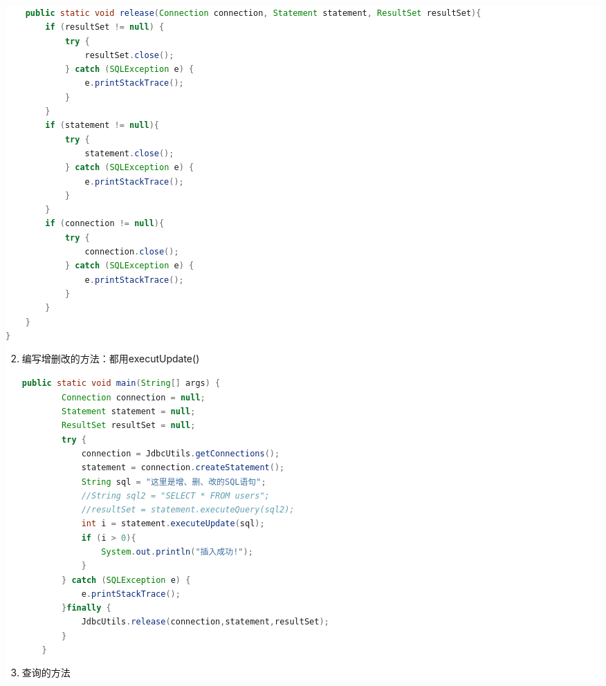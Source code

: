    ```java
       public static void release(Connection connection, Statement statement, ResultSet resultSet){
           if (resultSet != null) {
               try {
                   resultSet.close();
               } catch (SQLException e) {
                   e.printStackTrace();
               }
           }
           if (statement != null){
               try {
                   statement.close();
               } catch (SQLException e) {
                   e.printStackTrace();
               }
           }
           if (connection != null){
               try {
                   connection.close();
               } catch (SQLException e) {
                   e.printStackTrace();
               }
           }
       }
   }
   ```

2. 编写增删改的方法：都用executUpdate()

   ```java
   public static void main(String[] args) {
           Connection connection = null;
           Statement statement = null;
           ResultSet resultSet = null;
           try {
               connection = JdbcUtils.getConnections();
               statement = connection.createStatement();
               String sql = "这里是增、删、改的SQL语句";
               //String sql2 = "SELECT * FROM users";
               //resultSet = statement.executeQuery(sql2);
               int i = statement.executeUpdate(sql);
               if (i > 0){
                   System.out.println("插入成功!");
               }
           } catch (SQLException e) {
               e.printStackTrace();
           }finally {
               JdbcUtils.release(connection,statement,resultSet);
           }
       }
   ```

3. 查询的方法
